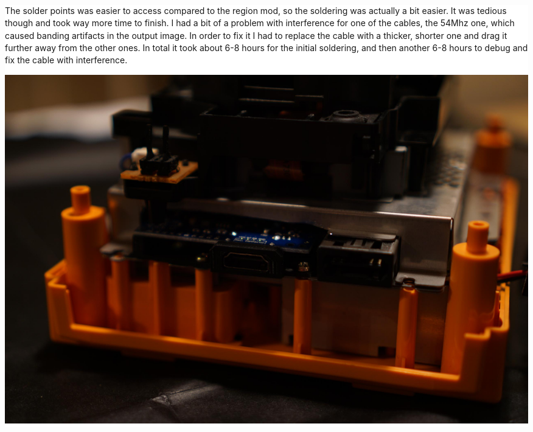 The solder points was easier to access compared to the region mod, so the soldering was actually a bit easier. It was tedious though and took way more time to finish. I had a bit of a problem with interference for one of the cables, the 54Mhz one, which caused banding artifacts in the output image. In order to fix it I had to replace the cable with a thicker, shorter one and drag it further away from the other ones. In total it took about 6-8 hours for the initial soldering, and then another 6-8 hours to debug and fix the cable with interference.

![](/assets/posts/2017-08-08-the-orange-cube/port_in_place.jpg)
